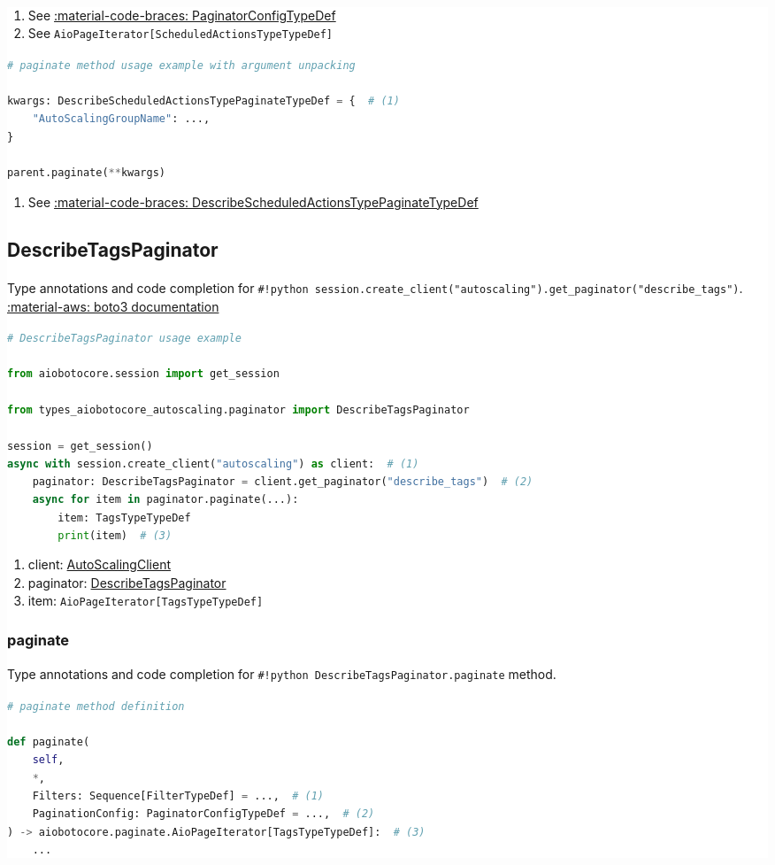 1. See [:material-code-braces: PaginatorConfigTypeDef](./type_defs.md#paginatorconfigtypedef)
2. See `AioPageIterator[ScheduledActionsTypeTypeDef]`


```python
# paginate method usage example with argument unpacking

kwargs: DescribeScheduledActionsTypePaginateTypeDef = {  # (1)
    "AutoScalingGroupName": ...,
}

parent.paginate(**kwargs)
```

1. See [:material-code-braces: DescribeScheduledActionsTypePaginateTypeDef](./type_defs.md#describescheduledactionstypepaginatetypedef)
## DescribeTagsPaginator

Type annotations and code completion for `#!python session.create_client("autoscaling").get_paginator("describe_tags")`.
[:material-aws: boto3 documentation](https://boto3.amazonaws.com/v1/documentation/api/latest/reference/services/autoscaling/paginator/DescribeTags.html#AutoScaling.Paginator.DescribeTags)

```python
# DescribeTagsPaginator usage example

from aiobotocore.session import get_session

from types_aiobotocore_autoscaling.paginator import DescribeTagsPaginator

session = get_session()
async with session.create_client("autoscaling") as client:  # (1)
    paginator: DescribeTagsPaginator = client.get_paginator("describe_tags")  # (2)
    async for item in paginator.paginate(...):
        item: TagsTypeTypeDef
        print(item)  # (3)
```

1. client: [AutoScalingClient](./client.md)
2. paginator: [DescribeTagsPaginator](./paginators.md#describetagspaginator)
3. item: `AioPageIterator[TagsTypeTypeDef]`


### paginate

Type annotations and code completion for `#!python DescribeTagsPaginator.paginate` method.

```python
# paginate method definition

def paginate(
    self,
    *,
    Filters: Sequence[FilterTypeDef] = ...,  # (1)
    PaginationConfig: PaginatorConfigTypeDef = ...,  # (2)
) -> aiobotocore.paginate.AioPageIterator[TagsTypeTypeDef]:  # (3)
    ...
```

